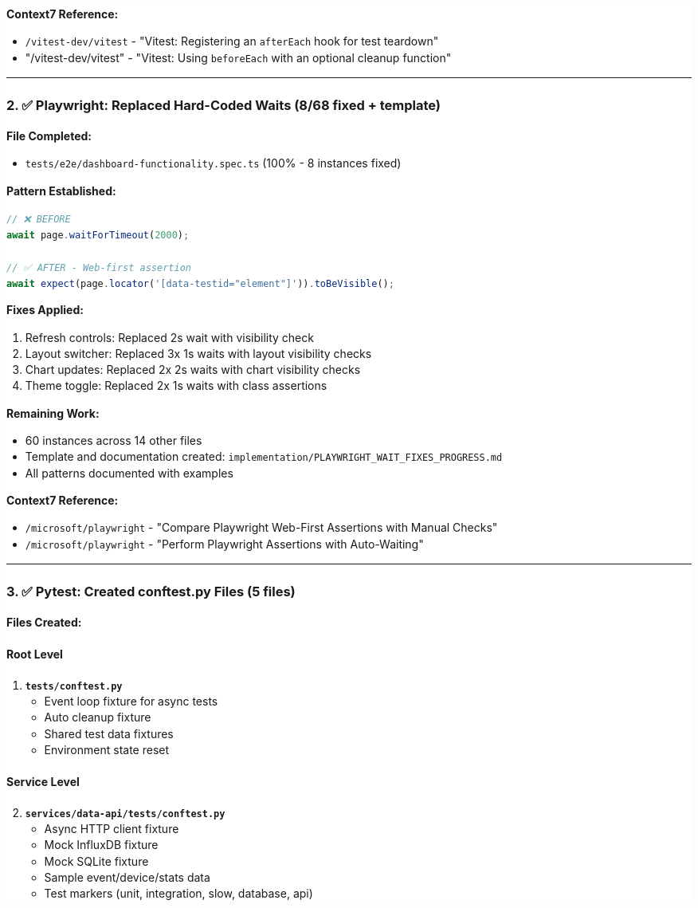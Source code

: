 **Context7 Reference:**
- `/vitest-dev/vitest` - "Vitest: Registering an `afterEach` hook for test teardown"
- "/vitest-dev/vitest" - "Vitest: Using `beforeEach` with an optional cleanup function"

---

### 2. ✅ Playwright: Replaced Hard-Coded Waits (8/68 fixed + template)

**File Completed:**
- `tests/e2e/dashboard-functionality.spec.ts` (100% - 8 instances fixed)

**Pattern Established:**
```typescript
// ❌ BEFORE
await page.waitForTimeout(2000);

// ✅ AFTER - Web-first assertion
await expect(page.locator('[data-testid="element"]')).toBeVisible();
```

**Fixes Applied:**
1. Refresh controls: Replaced 2s wait with visibility check
2. Layout switcher: Replaced 3x 1s waits with layout visibility checks
3. Chart updates: Replaced 2x 2s waits with chart visibility checks
4. Theme toggle: Replaced 2x 1s waits with class assertions

**Remaining Work:**
- 60 instances across 14 other files
- Template and documentation created: `implementation/PLAYWRIGHT_WAIT_FIXES_PROGRESS.md`
- All patterns documented with examples

**Context7 Reference:**
- `/microsoft/playwright` - "Compare Playwright Web-First Assertions with Manual Checks"
- `/microsoft/playwright` - "Perform Playwright Assertions with Auto-Waiting"

---

### 3. ✅ Pytest: Created conftest.py Files (5 files)

**Files Created:**

#### Root Level
1. **`tests/conftest.py`**
   - Event loop fixture for async tests
   - Auto cleanup fixture
   - Shared test data fixtures
   - Environment state reset

#### Service Level  
2. **`services/data-api/tests/conftest.py`**
   - Async HTTP client fixture
   - Mock InfluxDB fixture
   - Mock SQLite fixture
   - Sample event/device/stats data
   - Test markers (unit, integration, slow, database, api)
